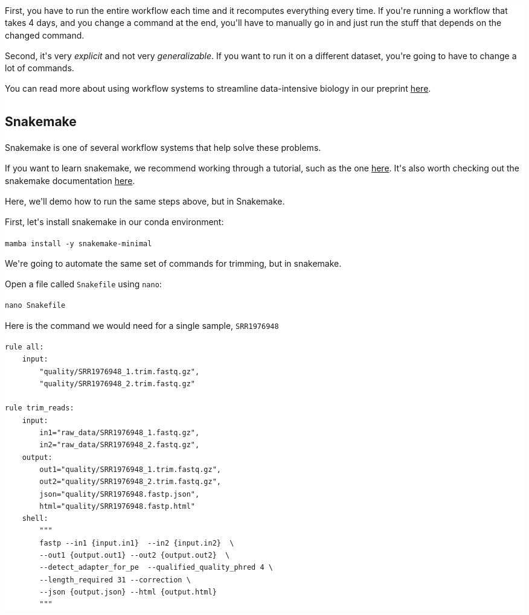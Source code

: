 First, you have to run the entire workflow each time and it recomputes everything every time.
If you're running a workflow that takes 4 days, and you change a command at the end, you'll have to manually go in and just run the stuff that depends on the changed command.

Second, it's very _explicit_ and not very _generalizable_. 
If you want to run it on a different dataset, you're going to have to change a lot of commands.

You can read more about using workflow systems to streamline data-intensive biology in our preprint [here](https://www.biorxiv.org/content/10.1101/2020.06.30.178673v1).

## Snakemake

Snakemake is one of several workflow systems that help solve these problems. 

If you want to learn snakemake, we recommend working through a tutorial, such as the one [here](https://hackmd.io/7k6JKE07Q4aCgyNmKQJ8Iw?view). It's also worth checking out the snakemake documentation [here](https://snakemake.readthedocs.io/en/stable/).

Here, we'll demo how to run the same steps above, but in Snakemake.

First, let's install snakemake in our conda environment:
```
mamba install -y snakemake-minimal
```

We're going to automate the same set of commands for trimming, but in snakemake.

Open a file called `Snakefile` using `nano`:

```
nano Snakefile
```

Here is the command we would need for a single sample, `SRR1976948`
```
rule all:
    input:
        "quality/SRR1976948_1.trim.fastq.gz",
        "quality/SRR1976948_2.trim.fastq.gz"

rule trim_reads:
    input:
        in1="raw_data/SRR1976948_1.fastq.gz",
        in2="raw_data/SRR1976948_2.fastq.gz",
    output:
        out1="quality/SRR1976948_1.trim.fastq.gz",
        out2="quality/SRR1976948_2.trim.fastq.gz",
        json="quality/SRR1976948.fastp.json",
        html="quality/SRR1976948.fastp.html"
    shell:
        """
        fastp --in1 {input.in1}  --in2 {input.in2}  \
        --out1 {output.out1} --out2 {output.out2}  \
        --detect_adapter_for_pe  --qualified_quality_phred 4 \
        --length_required 31 --correction \
        --json {output.json} --html {output.html}
        """
```
